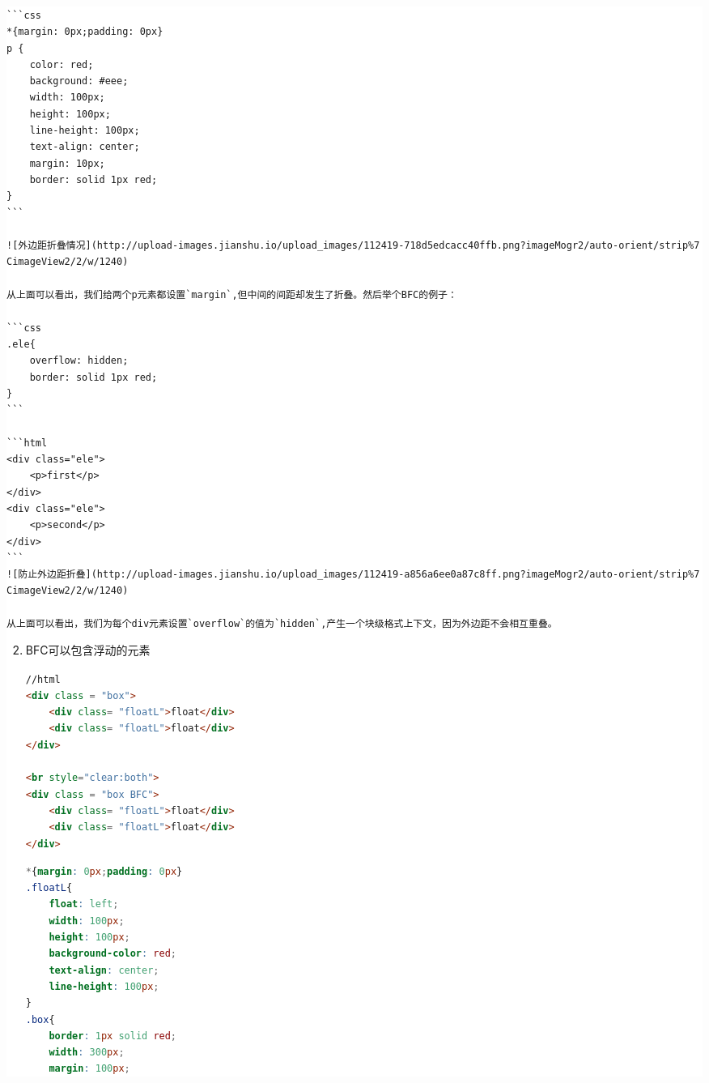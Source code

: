 	```css
    *{margin: 0px;padding: 0px}
    p {
        color: red;
        background: #eee;
        width: 100px;
        height: 100px;
        line-height: 100px;
        text-align: center;
        margin: 10px;
        border: solid 1px red;
    }
	```
	
	![外边距折叠情况](http://upload-images.jianshu.io/upload_images/112419-718d5edcacc40ffb.png?imageMogr2/auto-orient/strip%7CimageView2/2/w/1240)

	从上面可以看出，我们给两个p元素都设置`margin`,但中间的间距却发生了折叠。然后举个BFC的例子：
	
	```css
	.ele{
        overflow: hidden;
        border: solid 1px red;
    }
	```
	
	```html
	<div class="ele">
	    <p>first</p>
	</div>
	<div class="ele">
	    <p>second</p>
	</div>
	```
	![防止外边距折叠](http://upload-images.jianshu.io/upload_images/112419-a856a6ee0a87c8ff.png?imageMogr2/auto-orient/strip%7CimageView2/2/w/1240)
	
	从上面可以看出，我们为每个div元素设置`overflow`的值为`hidden`,产生一个块级格式上下文，因为外边距不会相互重叠。
2. BFC可以包含浮动的元素
	
	```html
	//html
	<div class = "box">
		<div class= "floatL">float</div>
		<div class= "floatL">float</div>
	</div>
	
	<br style="clear:both">
	<div class = "box BFC">
		<div class= "floatL">float</div>
		<div class= "floatL">float</div>
	</div>
	```
	
	```css
    *{margin: 0px;padding: 0px}
    .floatL{
    	float: left;
    	width: 100px;
    	height: 100px;
    	background-color: red;
    	text-align: center;
    	line-height: 100px;
    }
    .box{
    	border: 1px solid red;
    	width: 300px;
    	margin: 100px;